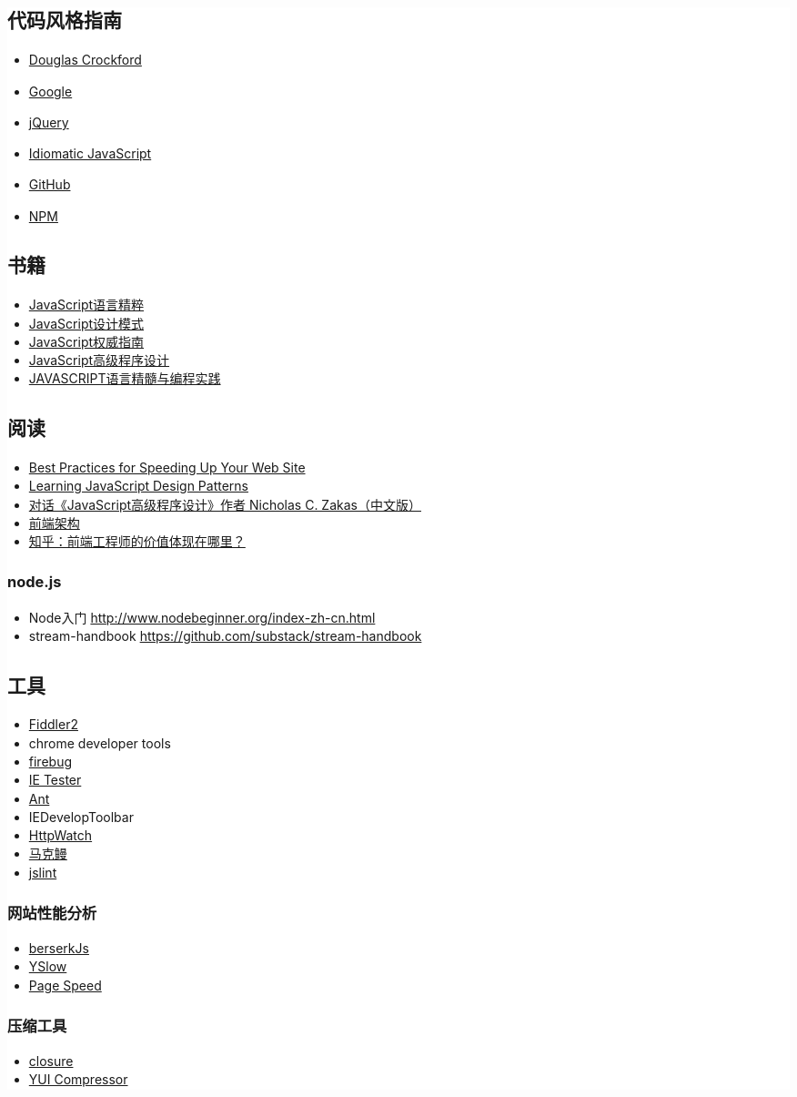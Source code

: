 ## 代码风格指南
+ [Douglas Crockford](http://javascript.crockford.com/code.html)

+ [Google](http://google-styleguide.googlecode.com/svn/trunk/javascriptguide.xml#JavaScript_Style_Rules)

+ [jQuery](http://docs.jquery.com/JQuery_Core_Style_Guidelines)

+ [Idiomatic JavaScript](https://github.com/rwldrn/idiomatic.js/)

+ [GitHub](https://github.com/styleguide/javascript)

+ [NPM](https://npmjs.org/doc/coding-style.html)

## 书籍
+ [JavaScript语言精粹](http://book.douban.com/subject/3590768/)
+ [JavaScript设计模式](http://book.douban.com/subject/3329540/)
+ [JavaScript权威指南](http://book.douban.com/subject/10549733/)
+ [JavaScript高级程序设计](http://book.douban.com/subject/10546125/)
+ [JAVASCRIPT语言精髓与编程实践](http://book.douban.com/subject/3012828/)

## 阅读
+ [Best Practices for Speeding Up Your Web Site](http://developer.yahoo.com/performance/rules.html)
+ [Learning JavaScript Design Patterns](http://www.addyosmani.com/resources/essentialjsdesignpatterns/book/)
+ [对话《JavaScript高级程序设计》作者 Nicholas C. Zakas（中文版）](http://www.ituring.com.cn/article/1791)
+ [前端架构](http://hikejun.com/sharing/2010webrebuild/?file=fe-infrastructure.html#1)
+ [知乎：前端工程师的价值体现在哪里？](http://www.zhihu.com/question/19589966)

### node.js
+ Node入门 http://www.nodebeginner.org/index-zh-cn.html
+  stream-handbook https://github.com/substack/stream-handbook

## 工具
+ [Fiddler2](http://www.fiddler2.com/fiddler2/)
+ chrome developer tools
+ [firebug](http://getfirebug.com/)
+ [IE Tester](http://www.my-debugbar.com/wiki/IETester/HomePage)
+ [Ant](http://ant.apache.org/)
+ IEDevelopToolbar
+ [HttpWatch](http://www.httpwatch.com/)
+ [马克鳗](http://www.getmarkman.com/)
+ [jslint](http://www.jslint.com)

### 网站性能分析
+ [berserkJs](http://tapir-dream.github.com/berserkJS)
+ [YSlow](http://developer.yahoo.com/yslow/)
+ [Page Speed](https://developers.google.com/speed/pagespeed/)

### 压缩工具
+ [closure](https://developers.google.com/closure/)
+ [YUI Compressor](http://developer.yahoo.com/yui/compressor/)
